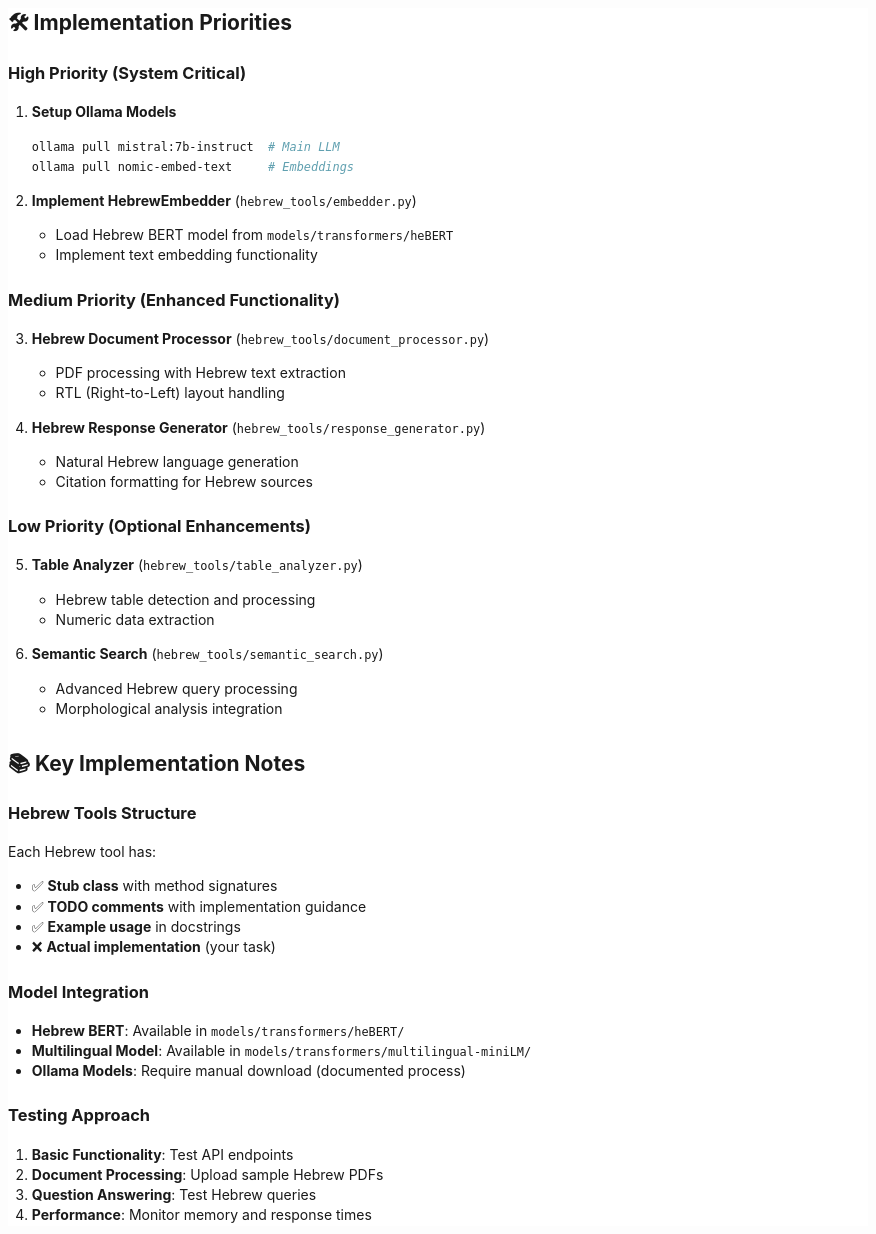 ## 🛠️ Implementation Priorities

### High Priority (System Critical)
1. **Setup Ollama Models**
   ```bash
   ollama pull mistral:7b-instruct  # Main LLM
   ollama pull nomic-embed-text     # Embeddings
   ```

2. **Implement HebrewEmbedder** (`hebrew_tools/embedder.py`)
   - Load Hebrew BERT model from `models/transformers/heBERT`
   - Implement text embedding functionality

### Medium Priority (Enhanced Functionality)
3. **Hebrew Document Processor** (`hebrew_tools/document_processor.py`)
   - PDF processing with Hebrew text extraction
   - RTL (Right-to-Left) layout handling

4. **Hebrew Response Generator** (`hebrew_tools/response_generator.py`)
   - Natural Hebrew language generation
   - Citation formatting for Hebrew sources

### Low Priority (Optional Enhancements)
5. **Table Analyzer** (`hebrew_tools/table_analyzer.py`)
   - Hebrew table detection and processing
   - Numeric data extraction

6. **Semantic Search** (`hebrew_tools/semantic_search.py`)
   - Advanced Hebrew query processing
   - Morphological analysis integration

## 📚 Key Implementation Notes

### Hebrew Tools Structure
Each Hebrew tool has:
- ✅ **Stub class** with method signatures
- ✅ **TODO comments** with implementation guidance
- ✅ **Example usage** in docstrings
- ❌ **Actual implementation** (your task)

### Model Integration
- **Hebrew BERT**: Available in `models/transformers/heBERT/`
- **Multilingual Model**: Available in `models/transformers/multilingual-miniLM/`
- **Ollama Models**: Require manual download (documented process)

### Testing Approach
1. **Basic Functionality**: Test API endpoints
2. **Document Processing**: Upload sample Hebrew PDFs
3. **Question Answering**: Test Hebrew queries
4. **Performance**: Monitor memory and response times
